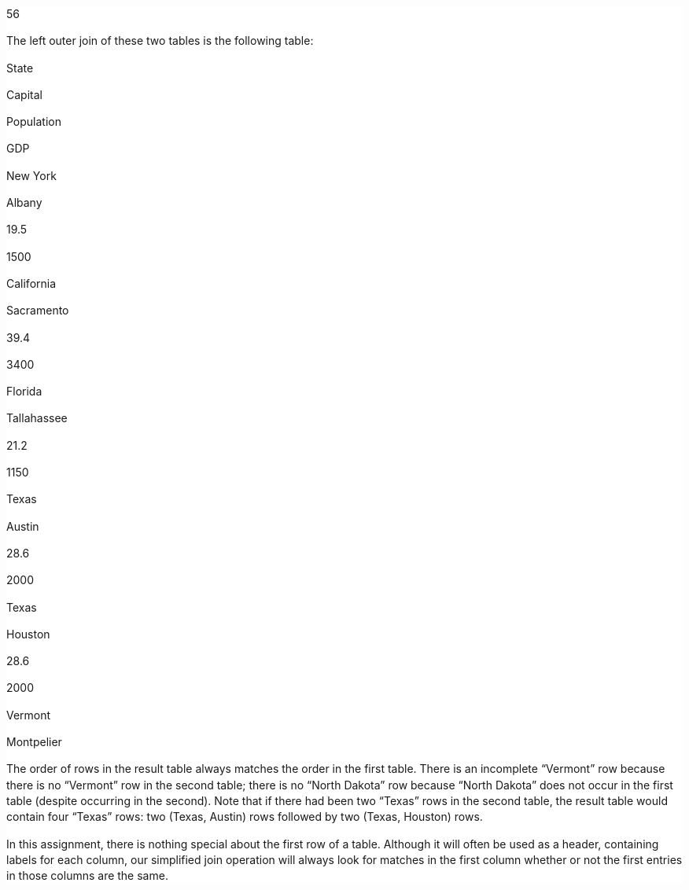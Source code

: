 56

The left outer join of these two tables is the following table:

State

Capital

Population

GDP

New York

Albany

19.5

1500

California

Sacramento

39.4

3400

Florida

Tallahassee

21.2

1150

Texas

Austin

28.6

2000

Texas

Houston

28.6

2000

Vermont

Montpelier

The order of rows in the result table always matches the order in the first table. There is an incomplete “Vermont” row because there is no “Vermont” row in the second table; there is no “North Dakota” row because “North Dakota” does not occur in the first table (despite occurring in the second). Note that if there had been two “Texas” rows in the second table, the result table would contain four “Texas” rows: two (Texas, Austin) rows followed by two (Texas, Houston) rows.

In this assignment, there is nothing special about the first row of a table. Although it will often be used as a header, containing labels for each column, our simplified join operation will always look for matches in the first column whether or not the first entries in those columns are the same.
